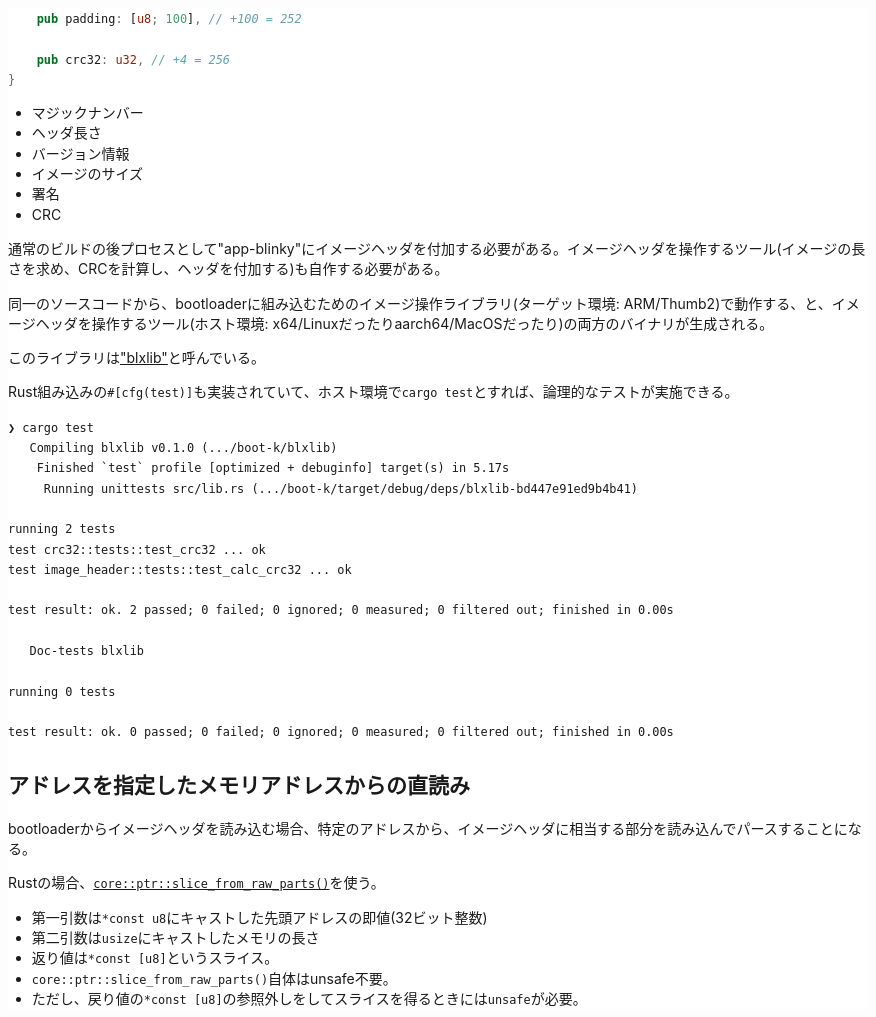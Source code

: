 ```rust
    pub padding: [u8; 100], // +100 = 252

    pub crc32: u32, // +4 = 256
}
```

* マジックナンバー
* ヘッダ長さ
* バージョン情報
* イメージのサイズ
* 署名
* CRC

通常のビルドの後プロセスとして"app-blinky"にイメージヘッダを付加する必要がある。イメージヘッダを操作するツール(イメージの長さを求め、CRCを計算し、ヘッダを付加する)も自作する必要がある。

同一のソースコードから、bootloaderに組み込むためのイメージ操作ライブラリ(ターゲット環境: ARM/Thumb2)で動作する、と、イメージヘッダを操作するツール(ホスト環境: x64/Linuxだったりaarch64/MacOSだったり)の両方のバイナリが生成される。

このライブラリは["blxlib"](https://github.com/nkon/boot-k/blob/main/blxlib/src/image_header.rs)と呼んでいる。

Rust組み込みの`#[cfg(test)]`も実装されていて、ホスト環境で`cargo test`とすれば、論理的なテストが実施できる。

```
❯ cargo test   
   Compiling blxlib v0.1.0 (.../boot-k/blxlib)
    Finished `test` profile [optimized + debuginfo] target(s) in 5.17s
     Running unittests src/lib.rs (.../boot-k/target/debug/deps/blxlib-bd447e91ed9b4b41)

running 2 tests
test crc32::tests::test_crc32 ... ok
test image_header::tests::test_calc_crc32 ... ok

test result: ok. 2 passed; 0 failed; 0 ignored; 0 measured; 0 filtered out; finished in 0.00s

   Doc-tests blxlib

running 0 tests

test result: ok. 0 passed; 0 failed; 0 ignored; 0 measured; 0 filtered out; finished in 0.00s
```



## アドレスを指定したメモリアドレスからの直読み

bootloaderからイメージヘッダを読み込む場合、特定のアドレスから、イメージヘッダに相当する部分を読み込んでパースすることになる。

Rustの場合、[`core::ptr::slice_from_raw_parts()`](https://doc.rust-lang.org/core/ptr/fn.slice_from_raw_parts.html)を使う。

* 第一引数は`*const u8`にキャストした先頭アドレスの即値(32ビット整数)
* 第二引数は`usize`にキャストしたメモリの長さ
* 返り値は`*const [u8]`というスライス。
* `core::ptr::slice_from_raw_parts()`自体はunsafe不要。
* ただし、戻り値の`*const [u8]`の参照外しをしてスライスを得るときには`unsafe`が必要。
